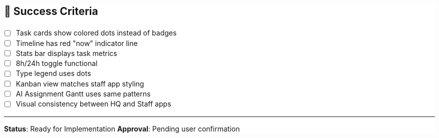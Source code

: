 
## 🎯 Success Criteria

- [  ] Task cards show colored dots instead of badges
- [  ] Timeline has red "now" indicator line
- [  ] Stats bar displays task metrics
- [  ] 8h/24h toggle functional
- [  ] Type legend uses dots
- [  ] Kanban view matches staff app styling
- [  ] AI Assignment Gantt uses same patterns
- [  ] Visual consistency between HQ and Staff apps

---

**Status**: Ready for Implementation
**Approval**: Pending user confirmation
